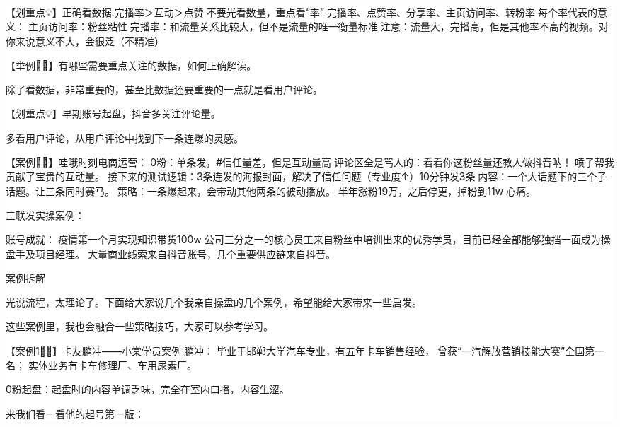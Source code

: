 【划重点💡】正确看数据
完播率＞互动＞点赞
不要光看数量，重点看“率”
完播率、点赞率、分享率、主页访问率、转粉率
每个率代表的意义：
主页访问率：粉丝粘性
完播率：和流量关系比较大，但不是流量的唯一衡量标准
注意：流量大，完播高，但是其他率不高的视频。对你来说意义不大，会很泛（不精准）

【举例💁‍♀️】有哪些需要重点关注的数据，如何正确解读。
    
 

 

除了看数据，非常重要的，甚至比数据还要重要的一点就是看用户评论。

【划重点💡】早期账号起盘，抖音多关注评论量。

多看用户评论，从用户评论中找到下一条连爆的灵感。

【案例💁‍♀️】哇哦时刻电商运营：
0粉：单条发，#信任量差，但是互动量高
评论区全是骂人的：看看你这粉丝量还教人做抖音呐！
喷子帮我贡献了宝贵的互动量。
接下来的测试逻辑：3条连发的海报封面，解决了信任问题（专业度↑）10分钟发3条
内容：一个大话题下的三个子话题。让三条同时赛马。
策略：一条爆起来，会带动其他两条的被动播放。
半年涨粉19万，之后停更，掉粉到11w
心痛。

 

     

     
三联发实操案例：
 
 
 
账号成就：
疫情第一个月实现知识带货100w
公司三分之一的核心员工来自粉丝中培训出来的优秀学员，目前已经全部能够独挡一面成为操盘手及项目经理。
大量商业线索来自抖音账号，几个重要供应链来自抖音。


案例拆解

光说流程，太理论了。下面给大家说几个我亲自操盘的几个案例，希望能给大家带来一些启发。

这些案例里，我也会融合一些策略技巧，大家可以参考学习。

【案例1💁‍♀️】卡友鹏冲——小棠学员案例
鹏冲：
毕业于邯郸大学汽车专业，有五年卡车销售经验，
曾获“一汽解放营销技能大赛”全国第一名；
实体业务有卡车修理厂、车用尿素厂。

0粉起盘：起盘时的内容单调乏味，完全在室内口播，内容生涩。

  

来我们看一看他的起号第一版：
